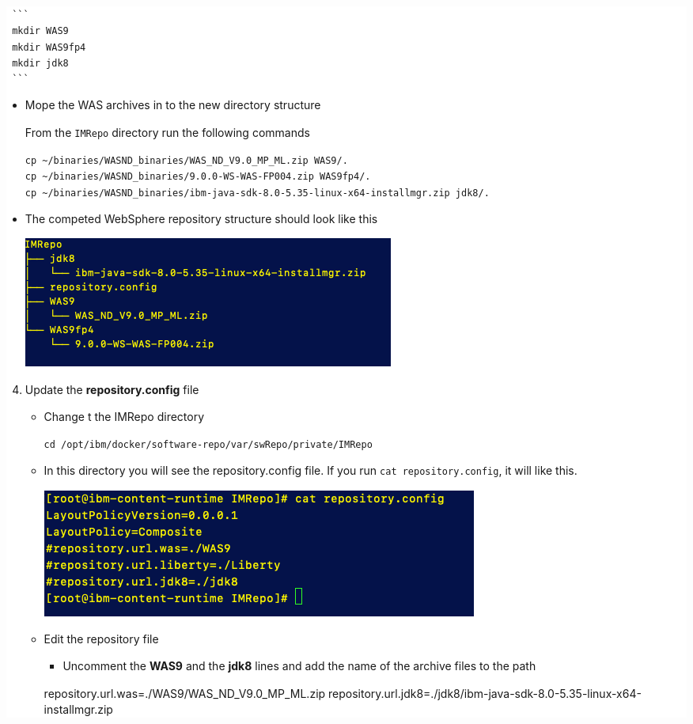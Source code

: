     ```
     mkdir WAS9
     mkdir WAS9fp4
     mkdir jdk8
     ```

   - Mope the WAS archives in to the new directory structure

     From the `IMRepo` directory run the following commands

     ```
     cp ~/binaries/WASND_binaries/WAS_ND_V9.0_MP_ML.zip WAS9/.
     cp ~/binaries/WASND_binaries/9.0.0-WS-WAS-FP004.zip WAS9fp4/.
     cp ~/binaries/WASND_binaries/ibm-java-sdk-8.0-5.35-linux-x64-installmgr.zip jdk8/.
     ```

   - The competed WebSphere repository structure should look like this

     ![LAB_4-1R_C](../images/LAB_4-1R_C.png)

4. Update the **repository.config** file

   - Change t the IMRepo directory 

     ```
     cd /opt/ibm/docker/software-repo/var/swRepo/private/IMRepo
     ```

   - In this directory you will see the repository.config file. If you run `cat repository.config`, it will like this.

     ![LAB_4-1R_D](../images/LAB_4-1R_D.png)

   - Edit the repository file

     - Uncomment the **WAS9** and the **jdk8** lines and add the name of the archive files to the path

       ```
     repository.url.was=./WAS9/WAS_ND_V9.0_MP_ML.zip
     repository.url.jdk8=./jdk8/ibm-java-sdk-8.0-5.35-linux-x64-installmgr.zip
       ```
